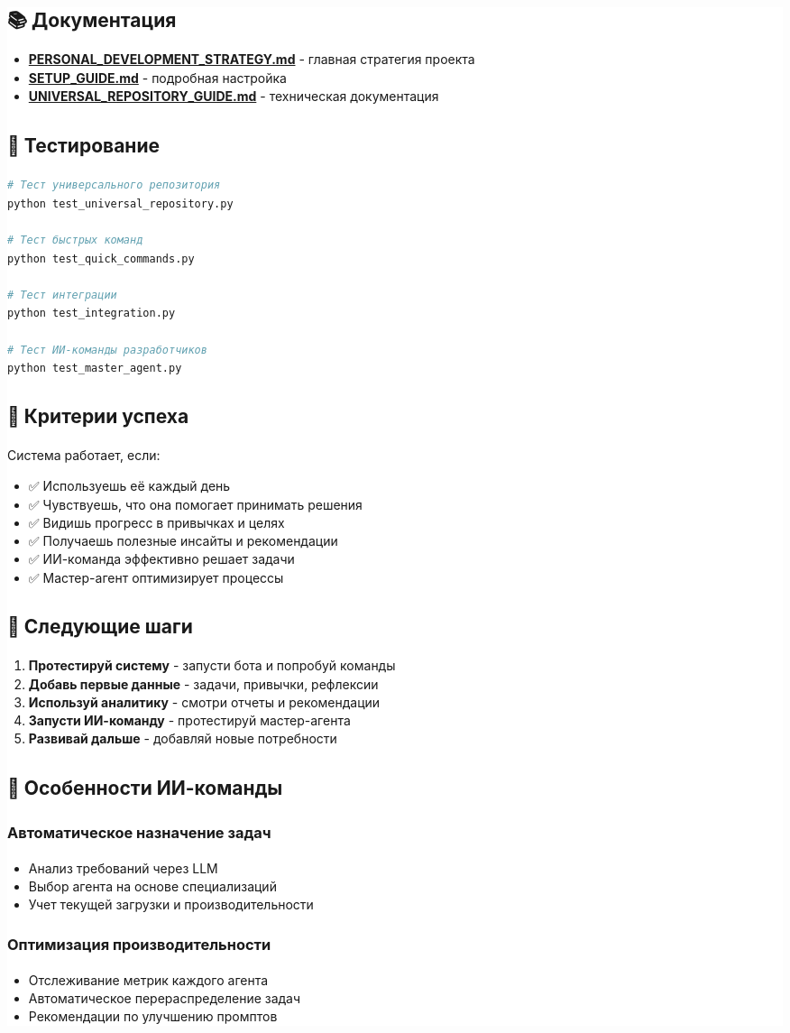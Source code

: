## 📚 Документация

- **[PERSONAL_DEVELOPMENT_STRATEGY.md](PERSONAL_DEVELOPMENT_STRATEGY.md)** - главная стратегия проекта
- **[SETUP_GUIDE.md](SETUP_GUIDE.md)** - подробная настройка
- **[UNIVERSAL_REPOSITORY_GUIDE.md](UNIVERSAL_REPOSITORY_GUIDE.md)** - техническая документация

## 🧪 Тестирование

```bash
# Тест универсального репозитория
python test_universal_repository.py

# Тест быстрых команд
python test_quick_commands.py

# Тест интеграции
python test_integration.py

# Тест ИИ-команды разработчиков
python test_master_agent.py
```

## 🎯 Критерии успеха

Система работает, если:
- ✅ Используешь её каждый день
- ✅ Чувствуешь, что она помогает принимать решения
- ✅ Видишь прогресс в привычках и целях
- ✅ Получаешь полезные инсайты и рекомендации
- ✅ ИИ-команда эффективно решает задачи
- ✅ Мастер-агент оптимизирует процессы

## 🚀 Следующие шаги

1. **Протестируй систему** - запусти бота и попробуй команды
2. **Добавь первые данные** - задачи, привычки, рефлексии
3. **Используй аналитику** - смотри отчеты и рекомендации
4. **Запусти ИИ-команду** - протестируй мастер-агента
5. **Развивай дальше** - добавляй новые потребности

## 🤖 Особенности ИИ-команды

### Автоматическое назначение задач
- Анализ требований через LLM
- Выбор агента на основе специализаций
- Учет текущей загрузки и производительности

### Оптимизация производительности
- Отслеживание метрик каждого агента
- Автоматическое перераспределение задач
- Рекомендации по улучшению промптов
